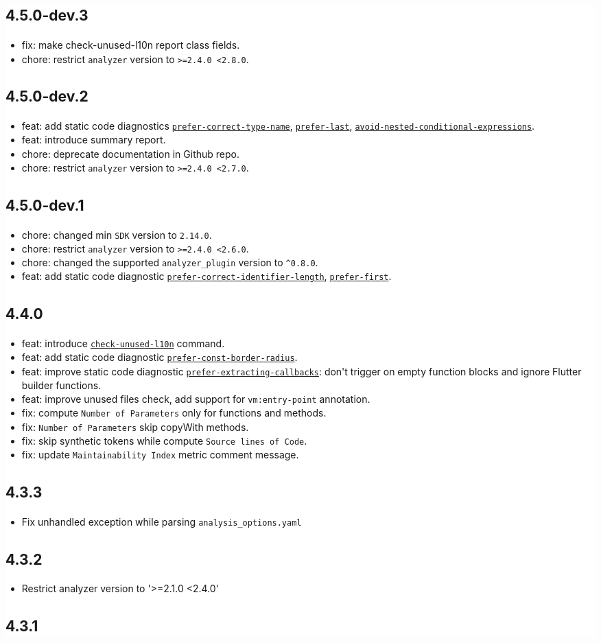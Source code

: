 ## 4.5.0-dev.3

* fix: make check-unused-l10n report class fields.
* chore: restrict `analyzer` version to `>=2.4.0 <2.8.0`.

## 4.5.0-dev.2

* feat: add static code diagnostics [`prefer-correct-type-name`](https://dcm.dev/docs/individuals/rules/common/prefer-correct-type-name), [`prefer-last`](https://dcm.dev/docs/individuals/rules/common/prefer-last), [`avoid-nested-conditional-expressions`](https://dcm.dev/docs/individuals/rules/common/avoid-nested-conditional-expressions).
* feat: introduce summary report.
* chore: deprecate documentation in Github repo.
* chore: restrict `analyzer` version to `>=2.4.0 <2.7.0`.

## 4.5.0-dev.1

* chore: changed min `SDK` version to `2.14.0`.
* chore: restrict `analyzer` version to `>=2.4.0 <2.6.0`.
* chore: changed the supported `analyzer_plugin` version to `^0.8.0`.
* feat: add static code diagnostic [`prefer-correct-identifier-length`](https://dcm.dev/docs/individuals/rules/common/prefer-correct-identifier-length), [`prefer-first`](https://dcm.dev/docs/individuals/rules/common/prefer-first).

## 4.4.0

* feat: introduce [`check-unused-l10n`](https://dcm.dev/docs/individuals/cli/check-unused-l10n) command.
* feat: add static code diagnostic [`prefer-const-border-radius`](https://dcm.dev/docs/individuals/rules/flutter/prefer-const-border-radius).
* feat: improve static code diagnostic [`prefer-extracting-callbacks`](https://dcm.dev/docs/individuals/rules/flutter/prefer-extracting-callbacks): don't trigger on empty function blocks and ignore Flutter builder functions.
* feat: improve unused files check, add support for `vm:entry-point` annotation.
* fix: compute `Number of Parameters` only for functions and methods.
* fix: `Number of Parameters` skip copyWith methods.
* fix: skip synthetic tokens while compute `Source lines of Code`.
* fix: update `Maintainability Index` metric comment message.

## 4.3.3

* Fix unhandled exception while parsing `analysis_options.yaml`

## 4.3.2

* Restrict analyzer version to '>=2.1.0 <2.4.0'

## 4.3.1
